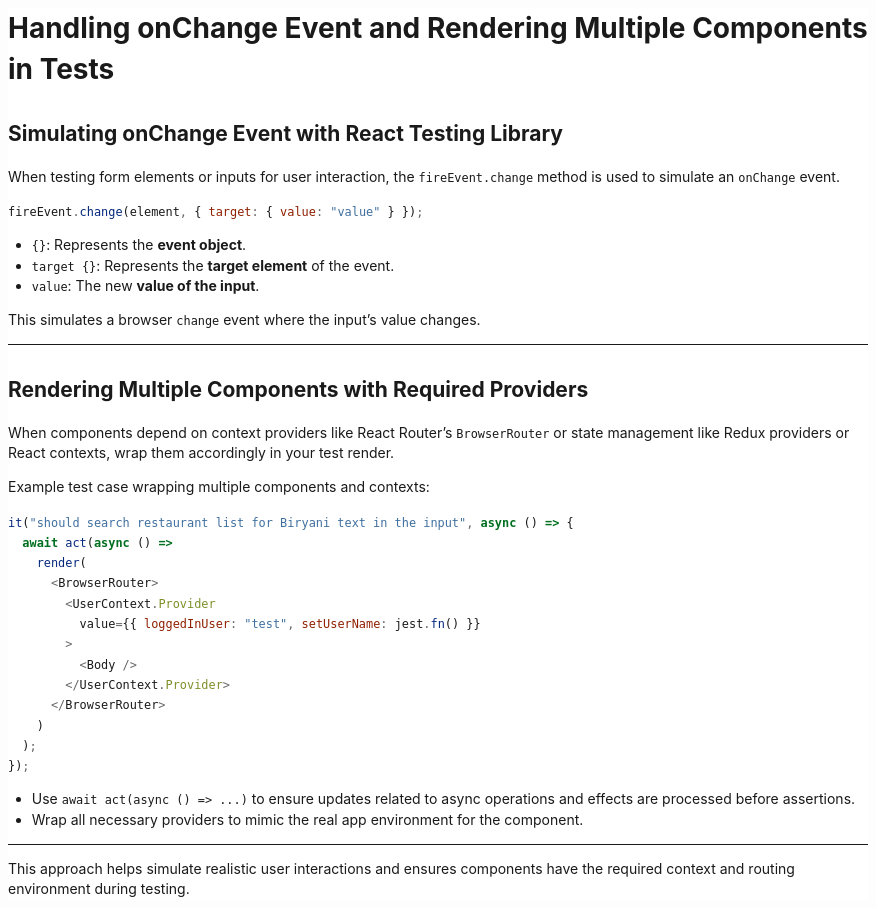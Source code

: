 # Handling onChange Event and Rendering Multiple Components in Tests

## Simulating onChange Event with React Testing Library

When testing form elements or inputs for user interaction, the `fireEvent.change` method is used to simulate an `onChange` event.

```js
fireEvent.change(element, { target: { value: "value" } });
```

- `{}`: Represents the **event object**.
- `target {}`: Represents the **target element** of the event.
- `value`: The new **value of the input**.

This simulates a browser `change` event where the input’s value changes.

---

## Rendering Multiple Components with Required Providers

When components depend on context providers like React Router’s `BrowserRouter` or state management like Redux providers or React contexts, wrap them accordingly in your test render.

Example test case wrapping multiple components and contexts:

```js
it("should search restaurant list for Biryani text in the input", async () => {
  await act(async () =>
    render(
      <BrowserRouter>
        <UserContext.Provider
          value={{ loggedInUser: "test", setUserName: jest.fn() }}
        >
          <Body />
        </UserContext.Provider>
      </BrowserRouter>
    )
  );
});
```

- Use `await act(async () => ...)` to ensure updates related to async operations and effects are processed before assertions.
- Wrap all necessary providers to mimic the real app environment for the component.

---

This approach helps simulate realistic user interactions and ensures components have the required context and routing environment during testing.
